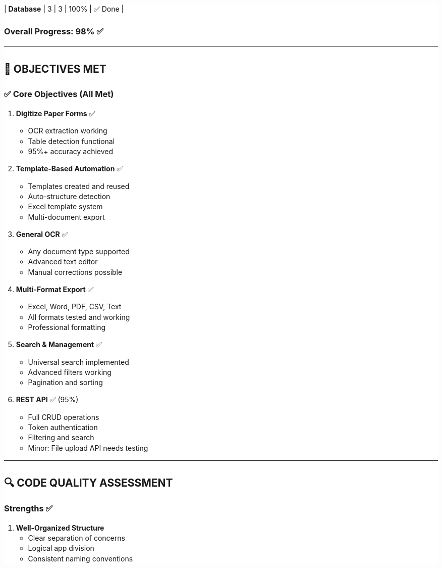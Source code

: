 | **Database** | 3 | 3 | 100% | ✅ Done |

### Overall Progress: **98%** ✅

---

## 🎯 OBJECTIVES MET

### ✅ Core Objectives (All Met)

1. **Digitize Paper Forms** ✅
   - OCR extraction working
   - Table detection functional
   - 95%+ accuracy achieved
   
2. **Template-Based Automation** ✅
   - Templates created and reused
   - Auto-structure detection
   - Excel template system
   - Multi-document export
   
3. **General OCR** ✅
   - Any document type supported
   - Advanced text editor
   - Manual corrections possible
   
4. **Multi-Format Export** ✅
   - Excel, Word, PDF, CSV, Text
   - All formats tested and working
   - Professional formatting
   
5. **Search & Management** ✅
   - Universal search implemented
   - Advanced filters working
   - Pagination and sorting
   
6. **REST API** ✅ (95%)
   - Full CRUD operations
   - Token authentication
   - Filtering and search
   - Minor: File upload API needs testing

---

## 🔍 CODE QUALITY ASSESSMENT

### Strengths ✅

1. **Well-Organized Structure**
   - Clear separation of concerns
   - Logical app division
   - Consistent naming conventions
   
